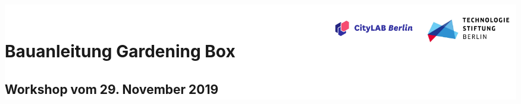 <img align="right" width="160" src="images/logo-technologiestiftung.jpg">
<img align="right" width="160" src="images/citylab-logo-2160x550.jpg">


&nbsp;
# Bauanleitung Gardening Box
## Workshop vom 29. November 2019
